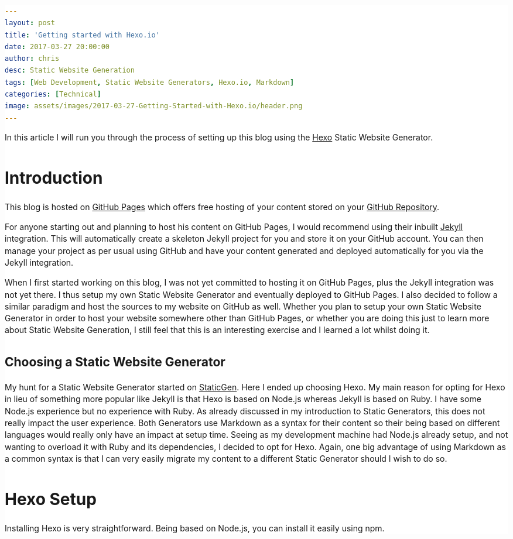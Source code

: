 ```yaml
---
layout: post
title: 'Getting started with Hexo.io'
date: 2017-03-27 20:00:00
author: chris
desc: Static Website Generation
tags: [Web Development, Static Website Generators, Hexo.io, Markdown]
categories: [Technical]
image: assets/images/2017-03-27-Getting-Started-with-Hexo.io/header.png
---
```


In this article I will run you through the process of setting up this blog using the [Hexo](http://hexo.io) Static Website Generator.



Introduction
============

This blog is hosted on [GitHub Pages](http://github.io) which offers free hosting of your content stored on your [GitHub Repository](http://github.com).

For anyone starting out and planning to host his content on GitHub Pages, I would recommend using their inbuilt [Jekyll](http://jekyllrb.com) integration. This will automatically create a skeleton Jekyll project for you and store it on your GitHub account. You can then manage your project as per usual using GitHub and have your content generated and deployed automatically for you via the Jekyll integration.

When I first started working on this blog, I was not yet committed to hosting it on GitHub Pages, plus the Jekyll integration was not yet there. I thus setup my own Static Website Generator and eventually deployed to GitHub Pages. I also decided to follow a similar paradigm and host the sources to my website on GitHub as well. Whether you plan to setup your own Static Website Generator in order to host your website somewhere other than GitHub Pages, or whether you are doing this just to learn more about Static Website Generation, I still feel that this is an interesting exercise and I learned a lot whilst doing it.

Choosing a Static Website Generator
-----------------------------------

My hunt for a Static Website Generator started on [StaticGen](https://www.staticgen.com/). Here I ended up choosing Hexo. My main reason for opting for Hexo in lieu of something more popular like Jekyll is that Hexo is based on Node.js whereas Jekyll is based on Ruby. I have some Node.js experience but no experience with Ruby. As already discussed in my introduction to Static Generators, this does not really impact the user experience. Both Generators use Markdown as a syntax for their content so their being based on different languages would really only have an impact at setup time. Seeing as my development machine had Node.js already setup, and not wanting to overload it with Ruby and its dependencies, I decided to opt for Hexo. Again, one big advantage of using Markdown as a common syntax is that I can very easily migrate my content to a different Static Generator should I wish to do so.

Hexo Setup
==========

Installing Hexo is very straightforward. Being based on Node.js, you can install it easily using npm.
